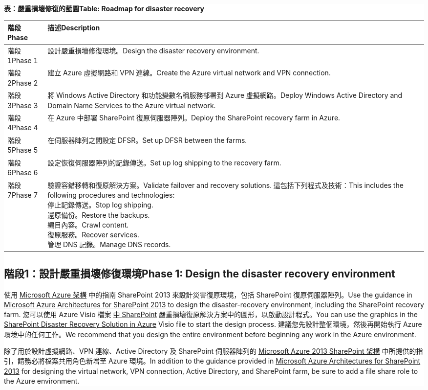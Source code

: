 <span data-ttu-id="d366f-260">**表：嚴重損壞修復的藍圖**</span><span class="sxs-lookup"><span data-stu-id="d366f-260">**Table: Roadmap for disaster recovery**</span></span>

|<span data-ttu-id="d366f-261">**階段**</span><span class="sxs-lookup"><span data-stu-id="d366f-261">**Phase**</span></span>|<span data-ttu-id="d366f-262">**描述**</span><span class="sxs-lookup"><span data-stu-id="d366f-262">**Description**</span></span>|
|:-----|:-----|
|<span data-ttu-id="d366f-263">階段1</span><span class="sxs-lookup"><span data-stu-id="d366f-263">Phase 1</span></span>  <br/> |<span data-ttu-id="d366f-264">設計嚴重損壞修復環境。</span><span class="sxs-lookup"><span data-stu-id="d366f-264">Design the disaster recovery environment.</span></span>  <br/> |
|<span data-ttu-id="d366f-265">階段2</span><span class="sxs-lookup"><span data-stu-id="d366f-265">Phase 2</span></span>  <br/> |<span data-ttu-id="d366f-266">建立 Azure 虛擬網路和 VPN 連線。</span><span class="sxs-lookup"><span data-stu-id="d366f-266">Create the Azure virtual network and VPN connection.</span></span>  <br/> |
|<span data-ttu-id="d366f-267">階段3</span><span class="sxs-lookup"><span data-stu-id="d366f-267">Phase 3</span></span>  <br/> |<span data-ttu-id="d366f-268">將 Windows Active Directory 和功能變數名稱服務部署到 Azure 虛擬網路。</span><span class="sxs-lookup"><span data-stu-id="d366f-268">Deploy Windows Active Directory and Domain Name Services to the Azure virtual network.</span></span>  <br/> |
|<span data-ttu-id="d366f-269">階段4</span><span class="sxs-lookup"><span data-stu-id="d366f-269">Phase 4</span></span>  <br/> |<span data-ttu-id="d366f-270">在 Azure 中部署 SharePoint 復原伺服器陣列。</span><span class="sxs-lookup"><span data-stu-id="d366f-270">Deploy the SharePoint recovery farm in Azure.</span></span>  <br/> |
|<span data-ttu-id="d366f-271">階段5</span><span class="sxs-lookup"><span data-stu-id="d366f-271">Phase 5</span></span>  <br/> |<span data-ttu-id="d366f-272">在伺服器陣列之間設定 DFSR。</span><span class="sxs-lookup"><span data-stu-id="d366f-272">Set up DFSR between the farms.</span></span>  <br/> |
|<span data-ttu-id="d366f-273">階段6</span><span class="sxs-lookup"><span data-stu-id="d366f-273">Phase 6</span></span>  <br/> |<span data-ttu-id="d366f-274">設定恢復伺服器陣列的記錄傳送。</span><span class="sxs-lookup"><span data-stu-id="d366f-274">Set up log shipping to the recovery farm.</span></span>  <br/> |
|<span data-ttu-id="d366f-275">階段7</span><span class="sxs-lookup"><span data-stu-id="d366f-275">Phase 7</span></span>  <br/> | <span data-ttu-id="d366f-276">驗證容錯移轉和復原解決方案。</span><span class="sxs-lookup"><span data-stu-id="d366f-276">Validate failover and recovery solutions.</span></span> <span data-ttu-id="d366f-277">這包括下列程式及技術：</span><span class="sxs-lookup"><span data-stu-id="d366f-277">This includes the following procedures and technologies:</span></span> <br/>  <span data-ttu-id="d366f-278">停止記錄傳送。</span><span class="sxs-lookup"><span data-stu-id="d366f-278">Stop log shipping.</span></span> <br/>  <span data-ttu-id="d366f-279">還原備份。</span><span class="sxs-lookup"><span data-stu-id="d366f-279">Restore the backups.</span></span> <br/>  <span data-ttu-id="d366f-280">編目內容。</span><span class="sxs-lookup"><span data-stu-id="d366f-280">Crawl content.</span></span> <br/>  <span data-ttu-id="d366f-281">復原服務。</span><span class="sxs-lookup"><span data-stu-id="d366f-281">Recover services.</span></span> <br/>  <span data-ttu-id="d366f-282">管理 DNS 記錄。</span><span class="sxs-lookup"><span data-stu-id="d366f-282">Manage DNS records.</span></span> <br/> |
   
## <a name="phase-1-design-the-disaster-recovery-environment"></a><span data-ttu-id="d366f-283">階段1：設計嚴重損壞修復環境</span><span class="sxs-lookup"><span data-stu-id="d366f-283">Phase 1: Design the disaster recovery environment</span></span>

<span data-ttu-id="d366f-284">使用 [Microsoft Azure 架構](microsoft-azure-architectures-for-sharepoint-2013.md) 中的指南 SharePoint 2013 來設計災害復原環境，包括 SharePoint 復原伺服器陣列。</span><span class="sxs-lookup"><span data-stu-id="d366f-284">Use the guidance in [Microsoft Azure Architectures for SharePoint 2013](microsoft-azure-architectures-for-sharepoint-2013.md) to design the disaster-recovery environment, including the SharePoint recovery farm.</span></span> <span data-ttu-id="d366f-285">您可以使用 Azure Visio 檔案 [中 SharePoint](https://go.microsoft.com/fwlink/p/?LinkId=392554) 嚴重損壞復原解決方案中的圖形，以啟動設計程式。</span><span class="sxs-lookup"><span data-stu-id="d366f-285">You can use the graphics in the [SharePoint Disaster Recovery Solution in Azure](https://go.microsoft.com/fwlink/p/?LinkId=392554) Visio file to start the design process.</span></span> <span data-ttu-id="d366f-286">建議您先設計整個環境，然後再開始執行 Azure 環境中的任何工作。</span><span class="sxs-lookup"><span data-stu-id="d366f-286">We recommend that you design the entire environment before beginning any work in the Azure environment.</span></span>
  
<span data-ttu-id="d366f-287">除了用於設計虛擬網路、VPN 連線、Active Directory 及 SharePoint 伺服器陣列的 [Microsoft Azure 2013 SharePoint 架構](microsoft-azure-architectures-for-sharepoint-2013.md) 中所提供的指引，請務必將檔案共用角色新增至 Azure 環境。</span><span class="sxs-lookup"><span data-stu-id="d366f-287">In addition to the guidance provided in [Microsoft Azure Architectures for SharePoint 2013](microsoft-azure-architectures-for-sharepoint-2013.md) for designing the virtual network, VPN connection, Active Directory, and SharePoint farm, be sure to add a file share role to the Azure environment.</span></span>
  